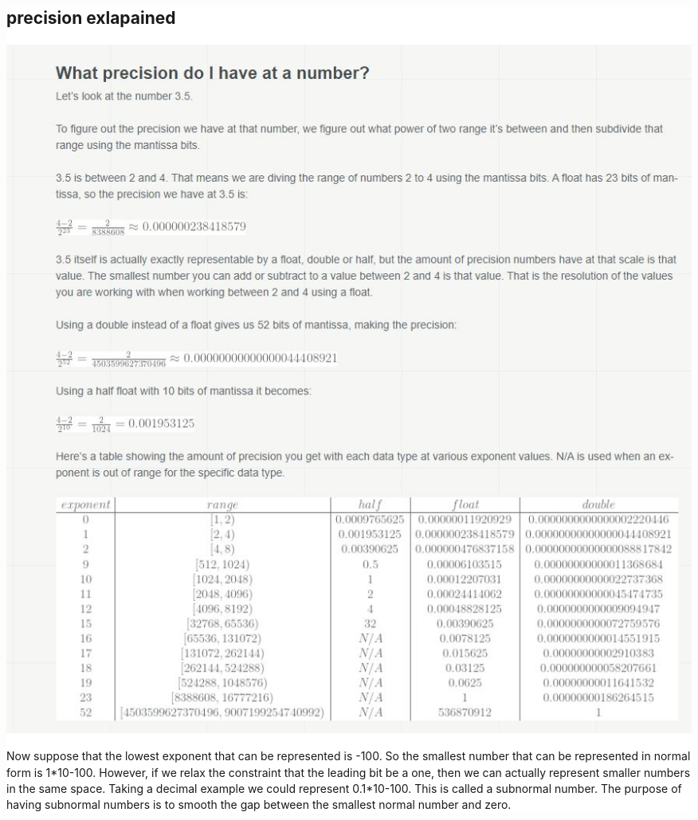 ## precision exlapained

![](images/floating_precision.JPG)


Now suppose that the lowest exponent that can be represented is -100. So the smallest number that can be represented in normal form is 1\*10-100. However, if we relax the constraint that the leading bit be a one, then we can actually represent smaller numbers in the same space. Taking a decimal example we could represent 0.1\*10-100. This is called a subnormal number. The purpose of having subnormal numbers is to smooth the gap between the smallest normal number and zero.
